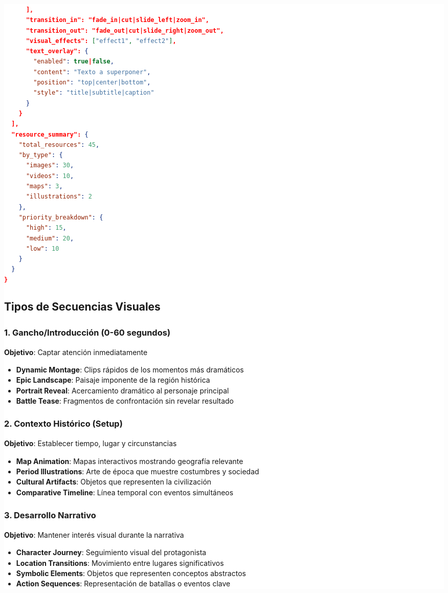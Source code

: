 ```json
      ],
      "transition_in": "fade_in|cut|slide_left|zoom_in",
      "transition_out": "fade_out|cut|slide_right|zoom_out",
      "visual_effects": ["effect1", "effect2"],
      "text_overlay": {
        "enabled": true|false,
        "content": "Texto a superponer",
        "position": "top|center|bottom",
        "style": "title|subtitle|caption"
      }
    }
  ],
  "resource_summary": {
    "total_resources": 45,
    "by_type": {
      "images": 30,
      "videos": 10,
      "maps": 3,
      "illustrations": 2
    },
    "priority_breakdown": {
      "high": 15,
      "medium": 20,
      "low": 10
    }
  }
}
```

## Tipos de Secuencias Visuales

### 1. Gancho/Introducción (0-60 segundos)
**Objetivo**: Captar atención inmediatamente
- **Dynamic Montage**: Clips rápidos de los momentos más dramáticos
- **Epic Landscape**: Paisaje imponente de la región histórica
- **Portrait Reveal**: Acercamiento dramático al personaje principal
- **Battle Tease**: Fragmentos de confrontación sin revelar resultado

### 2. Contexto Histórico (Setup)
**Objetivo**: Establecer tiempo, lugar y circunstancias
- **Map Animation**: Mapas interactivos mostrando geografía relevante
- **Period Illustrations**: Arte de época que muestre costumbres y sociedad
- **Cultural Artifacts**: Objetos que representen la civilización
- **Comparative Timeline**: Línea temporal con eventos simultáneos

### 3. Desarrollo Narrativo
**Objetivo**: Mantener interés visual durante la narrativa
- **Character Journey**: Seguimiento visual del protagonista
- **Location Transitions**: Movimiento entre lugares significativos
- **Symbolic Elements**: Objetos que representen conceptos abstractos
- **Action Sequences**: Representación de batallas o eventos clave

